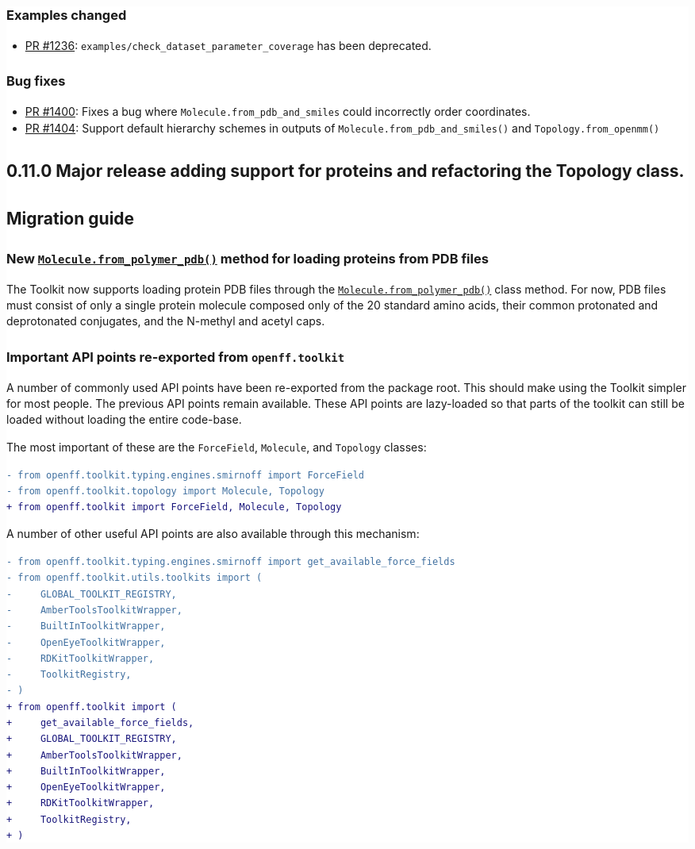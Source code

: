 ### Examples changed
- [PR #1236](https://github.com/openforcefield/openff-toolkit/pull/1236): `examples/check_dataset_parameter_coverage` has
  been deprecated.

### Bug fixes
- [PR #1400](https://github.com/openforcefield/openff-toolkit/pull/1400): Fixes a bug where `Molecule.from_pdb_and_smiles` could incorrectly order coordinates.
- [PR #1404](https://github.com/openforcefield/openff-toolkit/pull/1404): Support default hierarchy schemes in outputs of `Molecule.from_pdb_and_smiles()` and `Topology.from_openmm()`

## 0.11.0 Major release adding support for proteins and refactoring the Topology class.

## Migration guide

### New [`Molecule.from_polymer_pdb()`] method for loading proteins from PDB files

The Toolkit now supports loading protein PDB files through the [`Molecule.from_polymer_pdb()`] class method. For now, PDB files must consist of only a single protein molecule composed only of the 20 standard amino acids, their common protonated and deprotonated conjugates, and the N-methyl and acetyl caps.

[`Molecule.from_polymer_pdb()`]: Molecule.from_polymer_pdb

### Important API points re-exported from `openff.toolkit`

A number of commonly used API points have been re-exported from the package root. This should make using the Toolkit simpler for most people. The previous API points remain available. These API points are lazy-loaded so that parts of the toolkit can still be loaded without loading the entire code-base.

The most important of these are the `ForceField`, `Molecule`, and `Topology` classes:

```diff
- from openff.toolkit.typing.engines.smirnoff import ForceField
- from openff.toolkit.topology import Molecule, Topology
+ from openff.toolkit import ForceField, Molecule, Topology
```

A number of other useful API points are also available through this mechanism:

```diff
- from openff.toolkit.typing.engines.smirnoff import get_available_force_fields
- from openff.toolkit.utils.toolkits import (
-     GLOBAL_TOOLKIT_REGISTRY,
-     AmberToolsToolkitWrapper,
-     BuiltInToolkitWrapper,
-     OpenEyeToolkitWrapper,
-     RDKitToolkitWrapper,
-     ToolkitRegistry,
- )
+ from openff.toolkit import (
+     get_available_force_fields,
+     GLOBAL_TOOLKIT_REGISTRY,
+     AmberToolsToolkitWrapper,
+     BuiltInToolkitWrapper,
+     OpenEyeToolkitWrapper,
+     RDKitToolkitWrapper,
+     ToolkitRegistry,
+ )
```


[`Atom.atomic_number`]: Atom.atomic_number
[`openff.units.Quantity.is_compatible_with()`]: openff.units.Quantity.is_compatible_with
[`openff.units.openmm.from_openmm()`]: openff.units.openmm.from_openmm
[`Interchange`]: openff.interchange.Interchange
[`ForceField.create_interchange()`]: openff.toolkit.typing.engines.smirnoff.ForceField.create_interchange
[`ForceField.create_openmm_system()`]: openff.toolkit.typing.engines.smirnoff.ForceField.create_openmm_system
[OpenFF Interchange]: https://docs.openforcefield.org/interchange
[`Topology.identical_molecule_groups`]: Topology.identical_molecule_groups
[`Topology.get_positions()`]: Topology.get_positions
[`Topology.set_positions()`]: Topology.set_positions
[`MissingPackageError`]: openff.toolkit.utils.exceptions.MissingPackageError
[`assign_partial_charges()`]: Molecule.assign_partial_charges
[`Molecule.apply_elf_conformer_selection()`]: openff.toolkit.topology.Molecule.apply_elf_conformer_selection
[`Molecule.generate_conformers()`]: openff.toolkit.topology.Molecule.generate_conformers
[`Molecule.assign_partial_charges()`]: openff.toolkit.topology.Molecule.assign_partial_charges
[`Molecule.assign_fractional_bond_orders()`]: openff.toolkit.topology.Molecule.assign_fractional_bond_orders